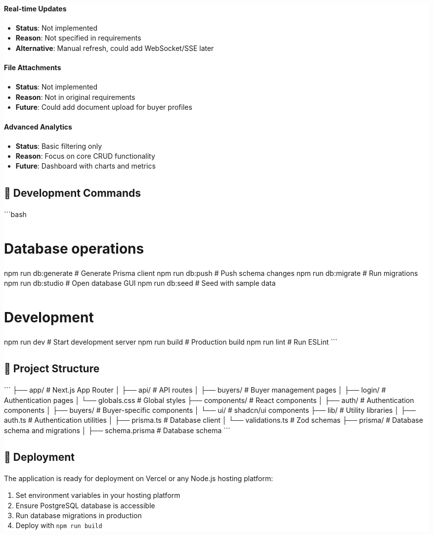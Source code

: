 #### Real-time Updates
- **Status**: Not implemented
- **Reason**: Not specified in requirements
- **Alternative**: Manual refresh, could add WebSocket/SSE later

#### File Attachments
- **Status**: Not implemented  
- **Reason**: Not in original requirements
- **Future**: Could add document upload for buyer profiles

#### Advanced Analytics
- **Status**: Basic filtering only
- **Reason**: Focus on core CRUD functionality
- **Future**: Dashboard with charts and metrics

## 🔧 Development Commands

\`\`\`bash
# Database operations
npm run db:generate    # Generate Prisma client
npm run db:push       # Push schema changes
npm run db:migrate    # Run migrations
npm run db:studio     # Open database GUI
npm run db:seed       # Seed with sample data

# Development
npm run dev           # Start development server
npm run build         # Production build
npm run lint          # Run ESLint
\`\`\`

## 📁 Project Structure

\`\`\`
├── app/                    # Next.js App Router
│   ├── api/               # API routes
│   ├── buyers/            # Buyer management pages
│   ├── login/             # Authentication pages
│   └── globals.css        # Global styles
├── components/            # React components
│   ├── auth/             # Authentication components
│   ├── buyers/           # Buyer-specific components
│   └── ui/               # shadcn/ui components
├── lib/                  # Utility libraries
│   ├── auth.ts           # Authentication utilities
│   ├── prisma.ts         # Database client
│   └── validations.ts    # Zod schemas
├── prisma/               # Database schema and migrations
│   ├── schema.prisma     # Database schema
\`\`\`

## 🚀 Deployment

The application is ready for deployment on Vercel or any Node.js hosting platform:

1. Set environment variables in your hosting platform
2. Ensure PostgreSQL database is accessible
3. Run database migrations in production
4. Deploy with `npm run build`
